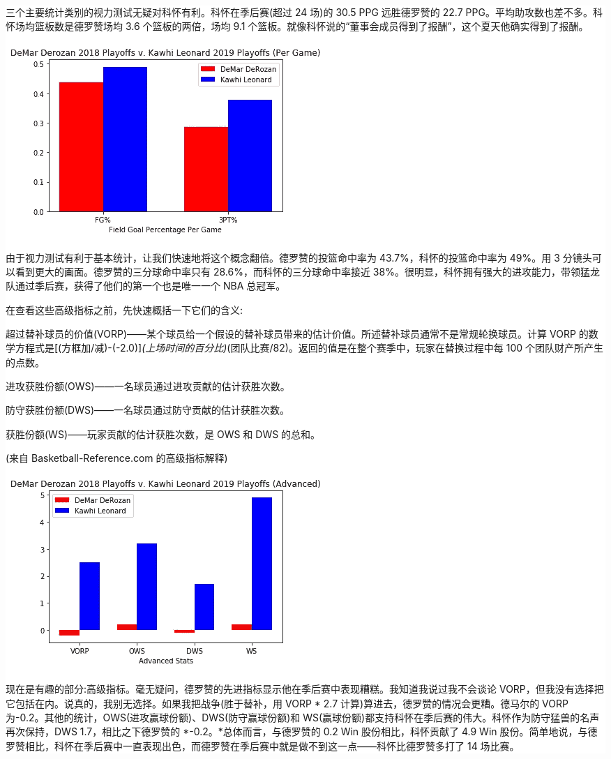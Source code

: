 三个主要统计类别的视力测试无疑对科怀有利。科怀在季后赛(超过 24 场)的 30.5 PPG 远胜德罗赞的 22.7 PPG。平均助攻数也差不多。科怀场均篮板数是德罗赞场均 3.6 个篮板的两倍，场均 9.1 个篮板。就像科怀说的“董事会成员得到了报酬”，这个夏天他确实得到了报酬。

![](img/0cc1497efb19cfcf0085772190b6d971.png)

由于视力测试有利于基本统计，让我们快速地将这个概念翻倍。德罗赞的投篮命中率为 43.7%，科怀的投篮命中率为 49%。用 3 分镜头可以看到更大的画面。德罗赞的三分球命中率只有 28.6%，而科怀的三分球命中率接近 38%。很明显，科怀拥有强大的进攻能力，带领猛龙队通过季后赛，获得了他们的第一个也是唯一一个 NBA 总冠军。

在查看这些高级指标之前，先快速概括一下它们的含义:

超过替补球员的价值(VORP)——某个球员给一个假设的替补球员带来的估计价值。所述替补球员通常不是常规轮换球员。计算 VORP 的数学方程式是[(方框加/减)-(-2.0)]*(上场时间的百分比)*(团队比赛/82)。返回的值是在整个赛季中，玩家在替换过程中每 100 个团队财产所产生的点数。

进攻获胜份额(OWS)——一名球员通过进攻贡献的估计获胜次数。

防守获胜份额(DWS)——一名球员通过防守贡献的估计获胜次数。

获胜份额(WS)——玩家贡献的估计获胜次数，是 OWS 和 DWS 的总和。

(来自 Basketball-Reference.com 的高级指标解释)

![](img/e2b32ed7c715e4c62e531e60a130fa9b.png)

现在是有趣的部分:高级指标。毫无疑问，德罗赞的先进指标显示他在季后赛中表现糟糕。我知道我说过我不会谈论 VORP，但我没有选择把它包括在内。说真的，我别无选择。如果我把战争(胜于替补，用 VORP * 2.7 计算)算进去，德罗赞的情况会更糟。德马尔的 VORP 为-0.2。其他的统计，OWS(进攻赢球份额)、DWS(防守赢球份额)和 WS(赢球份额)都支持科怀在季后赛的伟大。科怀作为防守猛兽的名声再次保持，DWS 1.7，相比之下德罗赞的 *-0.2。*总体而言，与德罗赞的 0.2 Win 股份相比，科怀贡献了 4.9 Win 股份。简单地说，与德罗赞相比，科怀在季后赛中一直表现出色，而德罗赞在季后赛中就是做不到这一点——科怀比德罗赞多打了 14 场比赛。
